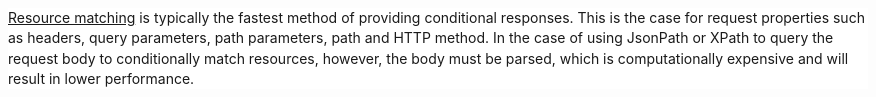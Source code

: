 [Resource matching](./configuration.md) is typically the fastest method of providing conditional responses. This is the case for request properties such as headers, query parameters, path parameters, path and HTTP method. In the case of using JsonPath or XPath to query the request body to conditionally match resources, however, the body must be parsed, which is computationally expensive and will result in lower performance.
